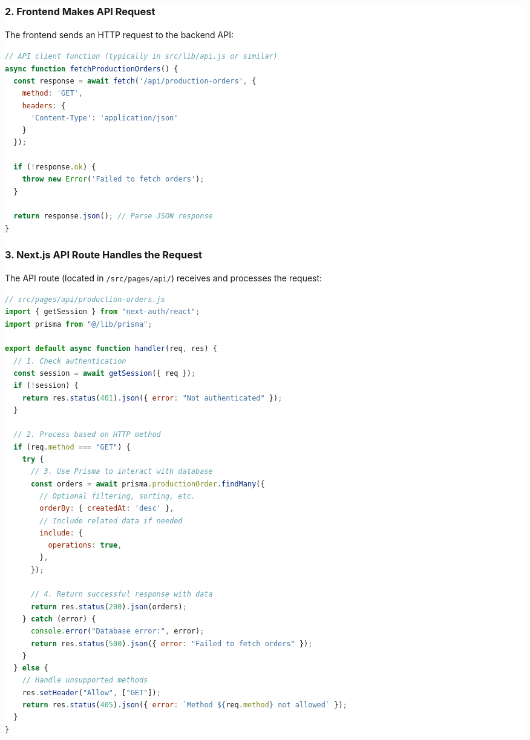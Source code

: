 ### 2. Frontend Makes API Request

The frontend sends an HTTP request to the backend API:

```jsx
// API client function (typically in src/lib/api.js or similar)
async function fetchProductionOrders() {
  const response = await fetch('/api/production-orders', {
    method: 'GET',
    headers: {
      'Content-Type': 'application/json'
    }
  });
  
  if (!response.ok) {
    throw new Error('Failed to fetch orders');
  }
  
  return response.json(); // Parse JSON response
}
```

### 3. Next.js API Route Handles the Request

The API route (located in `/src/pages/api/`) receives and processes the request:

```jsx
// src/pages/api/production-orders.js
import { getSession } from "next-auth/react";
import prisma from "@/lib/prisma";

export default async function handler(req, res) {
  // 1. Check authentication
  const session = await getSession({ req });
  if (!session) {
    return res.status(401).json({ error: "Not authenticated" });
  }

  // 2. Process based on HTTP method
  if (req.method === "GET") {
    try {
      // 3. Use Prisma to interact with database
      const orders = await prisma.productionOrder.findMany({
        // Optional filtering, sorting, etc.
        orderBy: { createdAt: 'desc' },
        // Include related data if needed
        include: {
          operations: true,
        },
      });
      
      // 4. Return successful response with data
      return res.status(200).json(orders);
    } catch (error) {
      console.error("Database error:", error);
      return res.status(500).json({ error: "Failed to fetch orders" });
    }
  } else {
    // Handle unsupported methods
    res.setHeader("Allow", ["GET"]);
    return res.status(405).json({ error: `Method ${req.method} not allowed` });
  }
}
```
